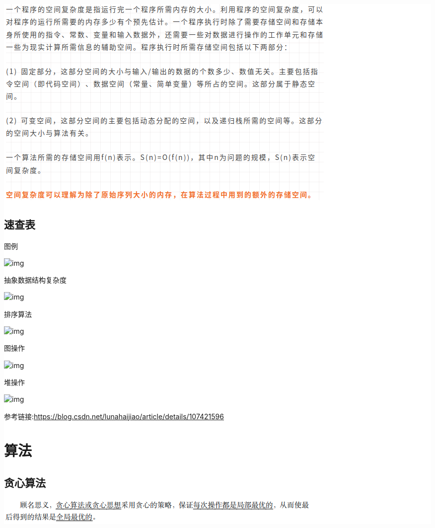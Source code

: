 ![image-20220917102603673](数据结构与算法设计.assets/image-20220917102603673.png)

## 速查表

图例

![img](https://imgconvert.csdnimg.cn/aHR0cHM6Ly9tbWJpei5xcGljLmNuL21tYml6X3BuZy94cTlQcWlia1ZBem9VNlZJUW9ESXUxWTRoYWliR1FaNTQxNmlhanVXMkRydmxIMmNmZ3dnT2NwQ2psRHp4Tk1pYnF0aEVCQzR4eG9JcTdzQWlicDlJRWljc3NqUS82NDA?x-oss-process=image/format,png)

抽象数据结构复杂度

![img](https://imgconvert.csdnimg.cn/aHR0cHM6Ly9tbWJpei5xcGljLmNuL21tYml6X3BuZy94cTlQcWlia1ZBem9VNlZJUW9ESXUxWTRoYWliR1FaNTQxNW1lZFhDZ284WXhHcFJ1NXJaQlgwTE1jTElPSmlhQTVHSGlha1l3REswRldiWENiZ0NpY0ZIT2dRLzY0MA?x-oss-process=image/format,png)

排序算法

![img](https://imgconvert.csdnimg.cn/aHR0cHM6Ly9tbWJpei5xcGljLmNuL21tYml6X3BuZy94cTlQcWlia1ZBem9VNlZJUW9ESXUxWTRoYWliR1FaNTQxMTB3Q3RpYU9RcDNhZjR2aWN0YmlhMGc3R0hGaWF6NGNXdGZ3Unk4akFIVkw5cm1LM3drdk1pYWZPZ3cvNjQw?x-oss-process=image/format,png)

图操作

![img](https://imgconvert.csdnimg.cn/aHR0cHM6Ly9tbWJpei5xcGljLmNuL21tYml6X3BuZy94cTlQcWlia1ZBem9VNlZJUW9ESXUxWTRoYWliR1FaNTQxQmFaUmVlNnJ0c3c5TFRVTnJlMUxiRWNNVDRWQ2VJOEJLem9USjJnRTJBSkpjVFc3TVJOd2ZBLzY0MA?x-oss-process=image/format,png)

堆操作

![img](https://imgconvert.csdnimg.cn/aHR0cHM6Ly9tbWJpei5xcGljLmNuL21tYml6X3BuZy94cTlQcWlia1ZBem9VNlZJUW9ESXUxWTRoYWliR1FaNTQxVmF5d09nUGpURGxMclF5eXRLVDFpYkZMUnZveXcxaWFaS05WeVlwbUhRMHlFS2lieFE0RTZBSTJRLzY0MA?x-oss-process=image/format,png)

参考链接:https://blog.csdn.net/lunahaijiao/article/details/107421596

# 算法

## 贪心算法

![image-20220918171321836](数据结构与算法设计.assets/image-20220918171321836.png)

